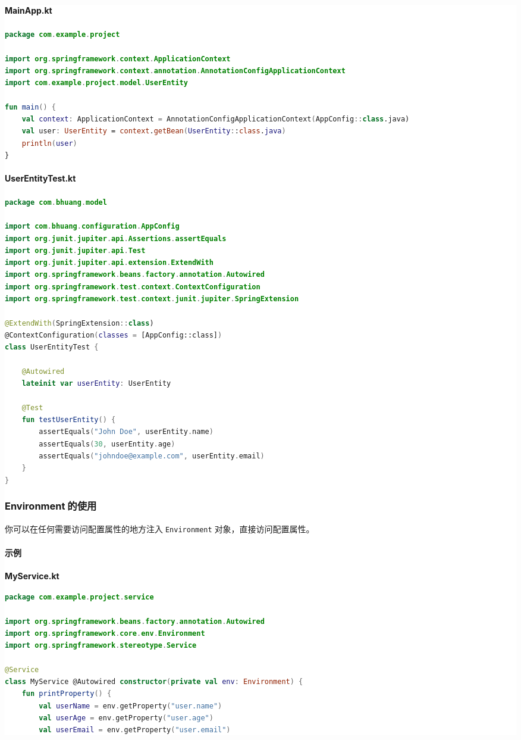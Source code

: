 #### MainApp.kt

```kotlin
package com.example.project

import org.springframework.context.ApplicationContext
import org.springframework.context.annotation.AnnotationConfigApplicationContext
import com.example.project.model.UserEntity

fun main() {
    val context: ApplicationContext = AnnotationConfigApplicationContext(AppConfig::class.java)
    val user: UserEntity = context.getBean(UserEntity::class.java)
    println(user)
}
```

#### UserEntityTest.kt

```kotlin
package com.bhuang.model

import com.bhuang.configuration.AppConfig
import org.junit.jupiter.api.Assertions.assertEquals
import org.junit.jupiter.api.Test
import org.junit.jupiter.api.extension.ExtendWith
import org.springframework.beans.factory.annotation.Autowired
import org.springframework.test.context.ContextConfiguration
import org.springframework.test.context.junit.jupiter.SpringExtension

@ExtendWith(SpringExtension::class)
@ContextConfiguration(classes = [AppConfig::class])
class UserEntityTest {

    @Autowired
    lateinit var userEntity: UserEntity

    @Test
    fun testUserEntity() {
        assertEquals("John Doe", userEntity.name)
        assertEquals(30, userEntity.age)
        assertEquals("johndoe@example.com", userEntity.email)
    }
}
```

### Environment 的使用

你可以在任何需要访问配置属性的地方注入 `Environment` 对象，直接访问配置属性。

#### 示例

**MyService.kt**

```kotlin
package com.example.project.service

import org.springframework.beans.factory.annotation.Autowired
import org.springframework.core.env.Environment
import org.springframework.stereotype.Service

@Service
class MyService @Autowired constructor(private val env: Environment) {
    fun printProperty() {
        val userName = env.getProperty("user.name")
        val userAge = env.getProperty("user.age")
        val userEmail = env.getProperty("user.email")
```